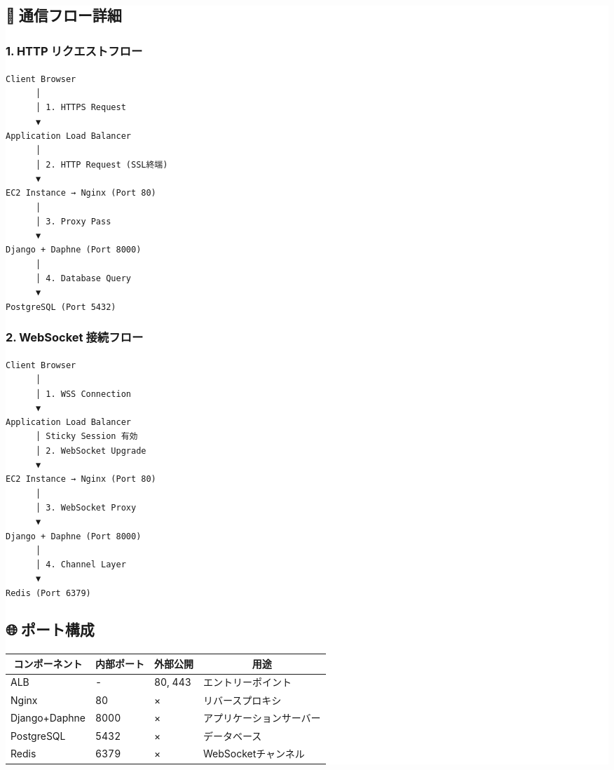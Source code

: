 ## 🔗 通信フロー詳細

### 1. HTTP リクエストフロー

```
Client Browser
      │
      │ 1. HTTPS Request
      ▼
Application Load Balancer
      │
      │ 2. HTTP Request (SSL終端)
      ▼
EC2 Instance → Nginx (Port 80)
      │
      │ 3. Proxy Pass
      ▼
Django + Daphne (Port 8000)
      │
      │ 4. Database Query
      ▼
PostgreSQL (Port 5432)
```

### 2. WebSocket 接続フロー

```
Client Browser
      │
      │ 1. WSS Connection
      ▼
Application Load Balancer
      │ Sticky Session 有効
      │ 2. WebSocket Upgrade
      ▼
EC2 Instance → Nginx (Port 80)
      │
      │ 3. WebSocket Proxy
      ▼
Django + Daphne (Port 8000)
      │
      │ 4. Channel Layer
      ▼
Redis (Port 6379)
```

## 🌐 ポート構成

| コンポーネント | 内部ポート | 外部公開 | 用途 |
|------------|----------|---------|------|
| ALB | - | 80, 443 | エントリーポイント |
| Nginx | 80 | × | リバースプロキシ |
| Django+Daphne | 8000 | × | アプリケーションサーバー |
| PostgreSQL | 5432 | × | データベース |
| Redis | 6379 | × | WebSocketチャンネル |

